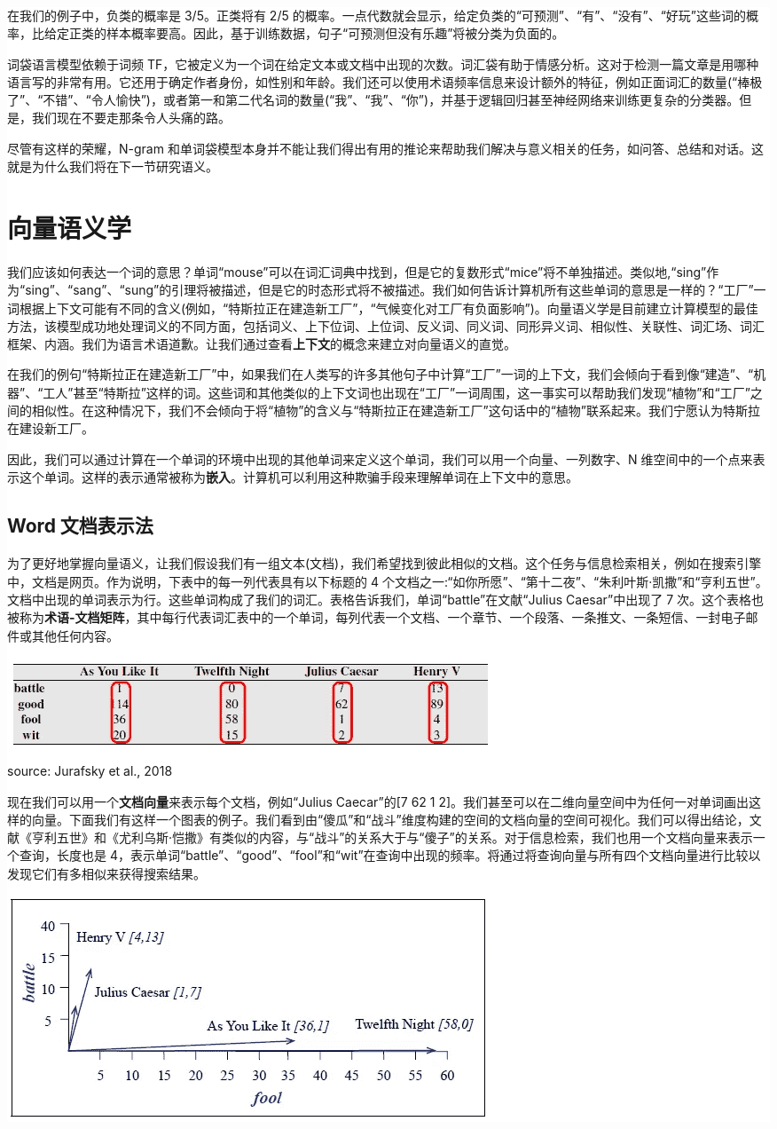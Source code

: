 在我们的例子中，负类的概率是 3/5。正类将有 2/5 的概率。一点代数就会显示，给定负类的“可预测”、“有”、“没有”、“好玩”这些词的概率，比给定正类的样本概率要高。因此，基于训练数据，句子“可预测但没有乐趣”将被分类为负面的。

词袋语言模型依赖于词频 TF，它被定义为一个词在给定文本或文档中出现的次数。词汇袋有助于情感分析。这对于检测一篇文章是用哪种语言写的非常有用。它还用于确定作者身份，如性别和年龄。我们还可以使用术语频率信息来设计额外的特征，例如正面词汇的数量(“棒极了”、“不错”、“令人愉快”)，或者第一和第二代名词的数量(“我”、“我”、“你”)，并基于逻辑回归甚至神经网络来训练更复杂的分类器。但是，我们现在不要走那条令人头痛的路。

尽管有这样的荣耀，N-gram 和单词袋模型本身并不能让我们得出有用的推论来帮助我们解决与意义相关的任务，如问答、总结和对话。这就是为什么我们将在下一节研究语义。

# 向量语义学

我们应该如何表达一个词的意思？单词“mouse”可以在词汇词典中找到，但是它的复数形式“mice”将不单独描述。类似地,“sing”作为“sing”、“sang”、“sung”的引理将被描述，但是它的时态形式将不被描述。我们如何告诉计算机所有这些单词的意思是一样的？“工厂”一词根据上下文可能有不同的含义(例如，“特斯拉正在建造新工厂”，“气候变化对工厂有负面影响”)。向量语义学是目前建立计算模型的最佳方法，该模型成功地处理词义的不同方面，包括词义、上下位词、上位词、反义词、同义词、同形异义词、相似性、关联性、词汇场、词汇框架、内涵。我们为语言术语道歉。让我们通过查看**上下文**的概念来建立对向量语义的直觉。

在我们的例句“特斯拉正在建造新工厂”中，如果我们在人类写的许多其他句子中计算“工厂”一词的上下文，我们会倾向于看到像“建造”、“机器”、“工人”甚至“特斯拉”这样的词。这些词和其他类似的上下文词也出现在“工厂”一词周围，这一事实可以帮助我们发现“植物”和“工厂”之间的相似性。在这种情况下，我们不会倾向于将“植物”的含义与“特斯拉正在建造新工厂”这句话中的“植物”联系起来。我们宁愿认为特斯拉在建设新工厂。

因此，我们可以通过计算在一个单词的环境中出现的其他单词来定义这个单词，我们可以用一个向量、一列数字、N 维空间中的一个点来表示这个单词。这样的表示通常被称为**嵌入**。计算机可以利用这种欺骗手段来理解单词在上下文中的意思。

## Word 文档表示法

为了更好地掌握向量语义，让我们假设我们有一组文本(文档)，我们希望找到彼此相似的文档。这个任务与信息检索相关，例如在搜索引擎中，文档是网页。作为说明，下表中的每一列代表具有以下标题的 4 个文档之一:“如你所愿”、“第十二夜”、“朱利叶斯·凯撒”和“亨利五世”。文档中出现的单词表示为行。这些单词构成了我们的词汇。表格告诉我们，单词“battle”在文献“Julius Caesar”中出现了 7 次。这个表格也被称为**术语-文档矩阵**，其中每行代表词汇表中的一个单词，每列代表一个文档、一个章节、一个段落、一条推文、一条短信、一封电子邮件或其他任何内容。

![](img/c577410bc9440d485d6e965a38120657.png)

source: Jurafsky et al., 2018

现在我们可以用一个**文档向量**来表示每个文档，例如“Julius Caecar”的[7 62 1 2]。我们甚至可以在二维向量空间中为任何一对单词画出这样的向量。下面我们有这样一个图表的例子。我们看到由“傻瓜”和“战斗”维度构建的空间的文档向量的空间可视化。我们可以得出结论，文献《亨利五世》和《尤利乌斯·恺撒》有类似的内容，与“战斗”的关系大于与“傻子”的关系。对于信息检索，我们也用一个文档向量来表示一个查询，长度也是 4，表示单词“battle”、“good”、“fool”和“wit”在查询中出现的频率。将通过将查询向量与所有四个文档向量进行比较以发现它们有多相似来获得搜索结果。

![](img/df180b10a7fc98de34164e853be95f53.png)
